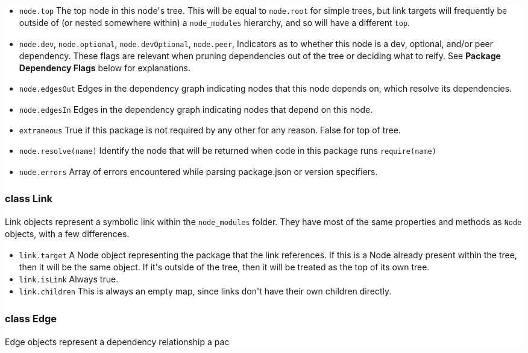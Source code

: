 * `node.top` The top node in this node's tree.  This will be equal to
  `node.root` for simple trees, but link targets will frequently be outside
  of (or nested somewhere within) a `node_modules` hierarchy, and so will
  have a different `top`.
* `node.dev`, `node.optional`, `node.devOptional`, `node.peer`, Indicators
  as to whether this node is a dev, optional, and/or peer dependency.
  These flags are relevant when pruning dependencies out of the tree or
  deciding what to reify.  See **Package Dependency Flags** below for
  explanations.
* `node.edgesOut` Edges in the dependency graph indicating nodes that this
  node depends on, which resolve its dependencies.
* `node.edgesIn` Edges in the dependency graph indicating nodes that depend
  on this node.

* `extraneous` True if this package is not required by any other for any
  reason.  False for top of tree.

* `node.resolve(name)`  Identify the node that will be returned when code
  in this package runs `require(name)`

* `node.errors` Array of errors encountered while parsing package.json or
  version specifiers.

### class Link

Link objects represent a symbolic link within the `node_modules` folder.
They have most of the same properties and methods as `Node` objects, with a
few differences.

* `link.target` A Node object representing the package that the link
  references.  If this is a Node already present within the tree, then it
  will be the same object.  If it's outside of the tree, then it will be
  treated as the top of its own tree.
* `link.isLink` Always true.
* `link.children` This is always an empty map, since links don't have their
  own children directly.

### class Edge

Edge objects represent a dependency relationship a pac